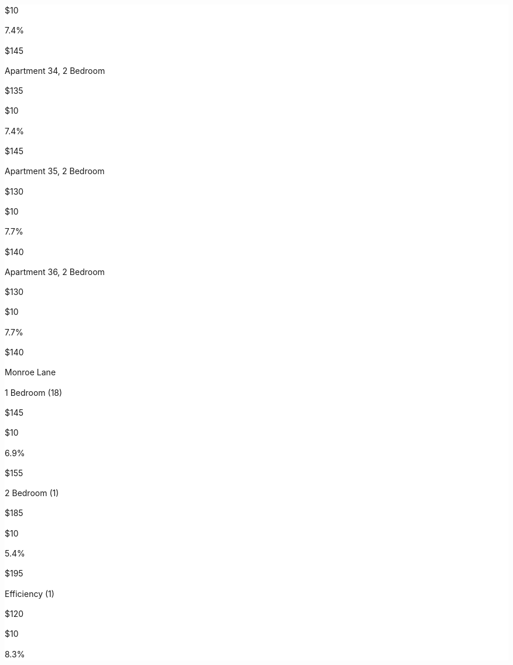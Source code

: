 $10

7.4%

$145

Apartment 34, 2 Bedroom

$135

$10

7.4%

$145

Apartment 35, 2 Bedroom

$130

$10

7.7%

$140

Apartment 36, 2 Bedroom

$130

$10

7.7%

$140

Monroe Lane

1 Bedroom (18)

$145

$10

6.9%

$155

2 Bedroom (1)

$185

$10

5.4%

$195

Efficiency (1)

$120

$10

8.3%
